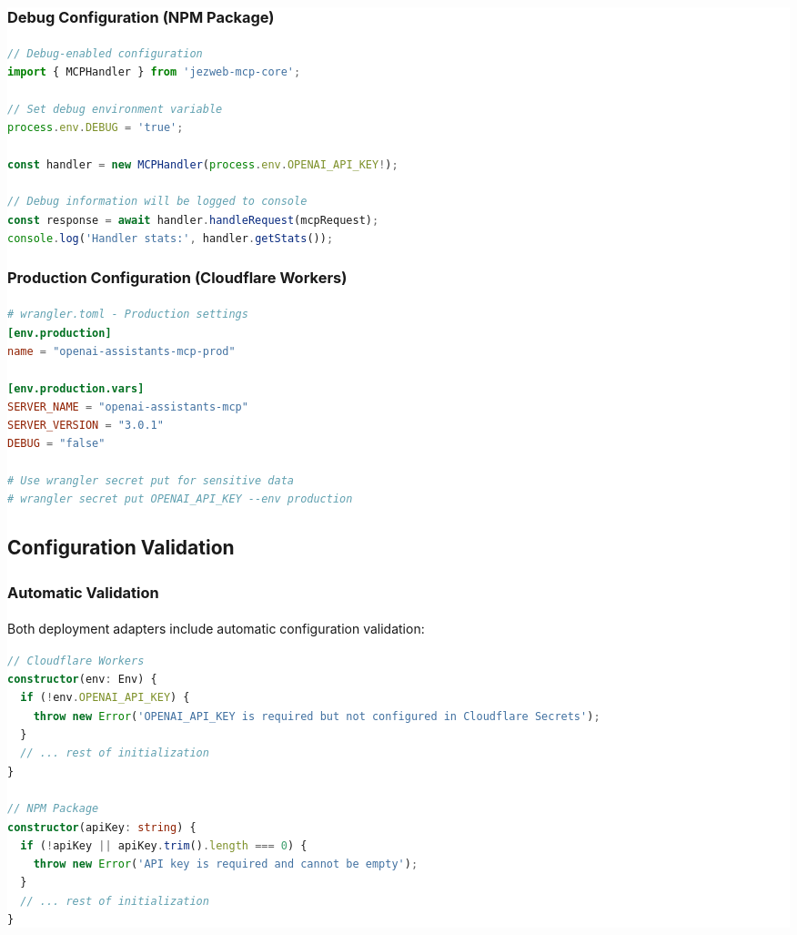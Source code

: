 ### Debug Configuration (NPM Package)

```typescript
// Debug-enabled configuration
import { MCPHandler } from 'jezweb-mcp-core';

// Set debug environment variable
process.env.DEBUG = 'true';

const handler = new MCPHandler(process.env.OPENAI_API_KEY!);

// Debug information will be logged to console
const response = await handler.handleRequest(mcpRequest);
console.log('Handler stats:', handler.getStats());
```

### Production Configuration (Cloudflare Workers)

```toml
# wrangler.toml - Production settings
[env.production]
name = "openai-assistants-mcp-prod"

[env.production.vars]
SERVER_NAME = "openai-assistants-mcp"
SERVER_VERSION = "3.0.1"
DEBUG = "false"

# Use wrangler secret put for sensitive data
# wrangler secret put OPENAI_API_KEY --env production
```

## Configuration Validation

### Automatic Validation

Both deployment adapters include automatic configuration validation:

```typescript
// Cloudflare Workers
constructor(env: Env) {
  if (!env.OPENAI_API_KEY) {
    throw new Error('OPENAI_API_KEY is required but not configured in Cloudflare Secrets');
  }
  // ... rest of initialization
}

// NPM Package
constructor(apiKey: string) {
  if (!apiKey || apiKey.trim().length === 0) {
    throw new Error('API key is required and cannot be empty');
  }
  // ... rest of initialization
}
```
